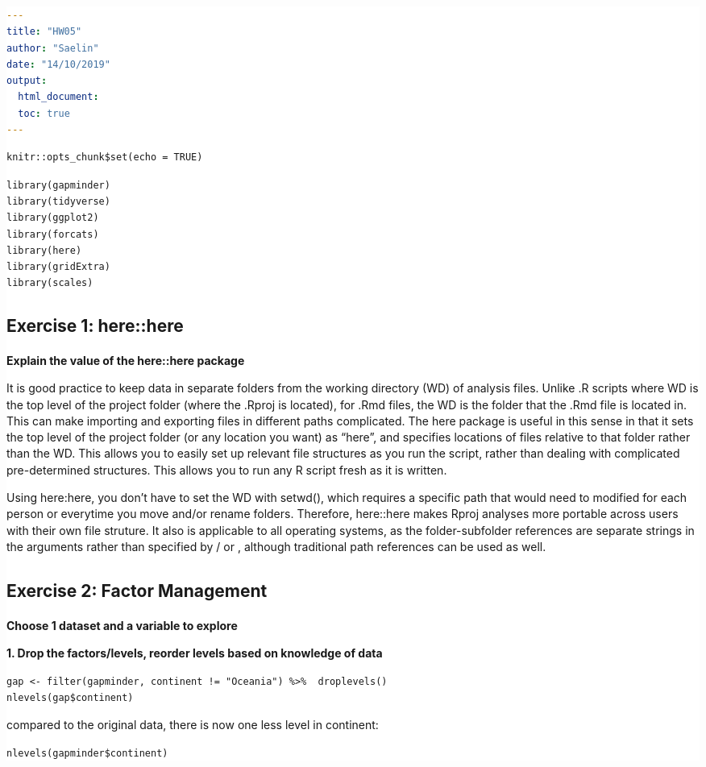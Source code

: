 ```yaml
---
title: "HW05"
author: "Saelin"
date: "14/10/2019"  
output: 
  html_document:
  toc: true
---
```

  
```{r setup, include=FALSE}
knitr::opts_chunk$set(echo = TRUE)
```

```{r warning = F, message = F}
library(gapminder)
library(tidyverse)
library(ggplot2)
library(forcats)
library(here)
library(gridExtra)
library(scales)
```

## Exercise 1: here::here 
**Explain the value of the here::here package**

It is good practice to keep data in separate folders from the working directory (WD) of analysis files. Unlike .R scripts where WD is the top level of the project folder (where the .Rproj is located), for .Rmd files, the WD is the folder that the .Rmd file is located in. This can make importing and exporting files in different paths complicated. The here package is useful in this sense in that it sets the top level of the project folder (or any location you want) as “here”, and specifies locations of files relative to that folder rather than the WD. This allows you to easily set up relevant file structures as you run the script, rather than dealing with complicated pre-determined structures. This allows you to run any R script fresh as it is written. 

Using here:here, you don’t have to set the WD with setwd(), which requires a specific path that would need to modified for each person or everytime you move and/or rename folders. Therefore, here::here makes Rproj analyses more portable across users with their own file struture.  It also is applicable to all operating systems, as the folder-subfolder references are separate strings in the arguments rather than specified by / or \, although traditional path references can be used as well. 


## Exercise 2: Factor Management
**Choose 1 dataset and a variable to explore**

**1. Drop the factors/levels, reorder levels based on knowledge of data**

```{r}
gap <- filter(gapminder, continent != "Oceania") %>%  droplevels() 
nlevels(gap$continent)
```
compared to the original data, there is now one less level in continent:
```{r}
nlevels(gapminder$continent)
```
